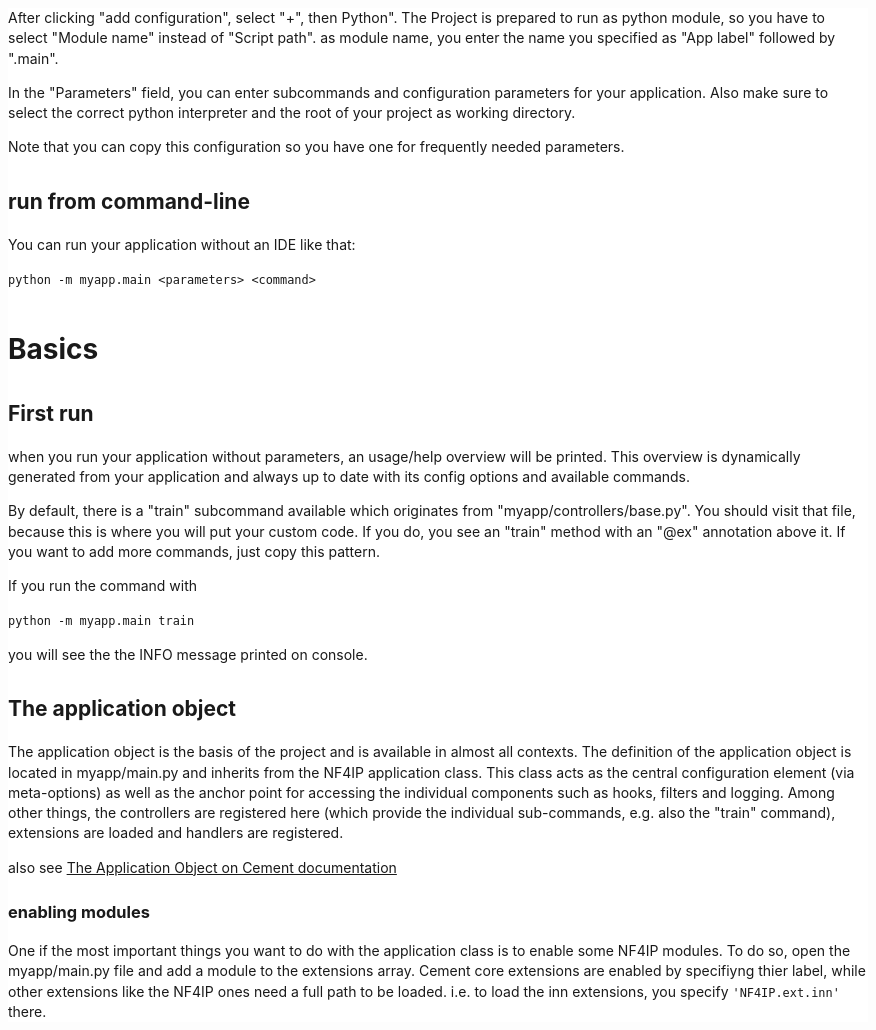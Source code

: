 After clicking "add configuration", select "+", then Python". The Project is prepared to run as python module,
so you have to select "Module name" instead of "Script path". as module name, you enter the name you specified 
as "App label" followed by ".main".

In the "Parameters" field, you can enter subcommands and configuration parameters for your application.
Also make sure to select the correct python interpreter and the root of your project as working directory.

Note that you can copy this configuration so you have one for frequently needed parameters.

## run from command-line
You can run your application without an IDE like that:
```
python -m myapp.main <parameters> <command>
```

# Basics
## First run
when you run your application without parameters, an usage/help overview will be printed. This overview 
is dynamically generated from your application and always up to date with its config options and available
commands.

By default, there is a "train" subcommand available which originates from "myapp/controllers/base.py".
You should visit that file, because this is where you will put your custom code. If you do, you see
an "train" method with an "@ex" annotation above it. If you want to add more commands, just copy 
this pattern.

If you run the command with
```
python -m myapp.main train
```
you will see the the INFO message printed on console.

## The application object
The application object is the basis of the project and is available in almost all contexts. 
The definition of the application object is located in myapp/main.py and inherits from the NF4IP 
application class. This class acts as the central configuration element (via meta-options) as well 
as the anchor point for accessing the individual components such as hooks, filters and logging.
Among other things, the controllers are registered here (which provide the individual sub-commands, 
e.g. also the "train" command), extensions are loaded and handlers are registered.

also see [The Application Object on Cement documentation](https://docs.builtoncement.com/getting-started/framework-overview#the-application-object)

### enabling modules
One if the most important things you want to do with the application class is to enable some NF4IP
modules. To do so, open the myapp/main.py file and add a module to the extensions array.
Cement core extensions are enabled by specifiyng thier label, while other extensions like the NF4IP
ones need a full path to be loaded. i.e. to load the inn extensions, you specify `'NF4IP.ext.inn'` there.
